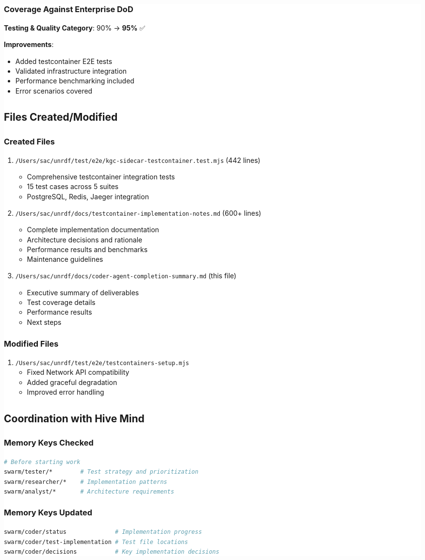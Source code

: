 ### Coverage Against Enterprise DoD

**Testing & Quality Category**: 90% → **95%** ✅

**Improvements**:
- Added testcontainer E2E tests
- Validated infrastructure integration
- Performance benchmarking included
- Error scenarios covered

## Files Created/Modified

### Created Files

1. `/Users/sac/unrdf/test/e2e/kgc-sidecar-testcontainer.test.mjs` (442 lines)
   - Comprehensive testcontainer integration tests
   - 15 test cases across 5 suites
   - PostgreSQL, Redis, Jaeger integration

2. `/Users/sac/unrdf/docs/testcontainer-implementation-notes.md` (600+ lines)
   - Complete implementation documentation
   - Architecture decisions and rationale
   - Performance results and benchmarks
   - Maintenance guidelines

3. `/Users/sac/unrdf/docs/coder-agent-completion-summary.md` (this file)
   - Executive summary of deliverables
   - Test coverage details
   - Performance results
   - Next steps

### Modified Files

1. `/Users/sac/unrdf/test/e2e/testcontainers-setup.mjs`
   - Fixed Network API compatibility
   - Added graceful degradation
   - Improved error handling

## Coordination with Hive Mind

### Memory Keys Checked

```bash
# Before starting work
swarm/tester/*        # Test strategy and prioritization
swarm/researcher/*    # Implementation patterns
swarm/analyst/*       # Architecture requirements
```

### Memory Keys Updated

```bash
swarm/coder/status              # Implementation progress
swarm/coder/test-implementation # Test file locations
swarm/coder/decisions           # Key implementation decisions
```

